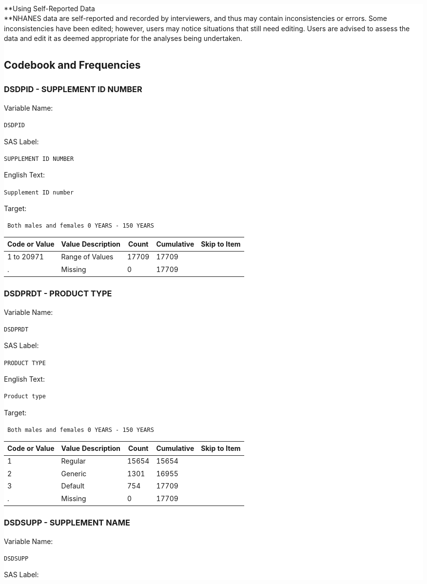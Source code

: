 **Using Self-Reported Data  
**NHANES data are self-reported and recorded by interviewers, and thus may
contain inconsistencies or errors. Some inconsistencies have been edited;
however, users may notice situations that still need editing. Users are
advised to assess the data and edit it as deemed appropriate for the analyses
being undertaken.

## Codebook and Frequencies

### DSDPID - SUPPLEMENT ID NUMBER

Variable Name:

    DSDPID
SAS Label:

    SUPPLEMENT ID NUMBER
English Text:

    Supplement ID number
Target:

     Both males and females 0 YEARS - 150 YEARS
Code or Value | Value Description | Count | Cumulative | Skip to Item  
---|---|---|---|---  
1 to 20971 | Range of Values | 17709 | 17709 |   
. | Missing | 0 | 17709 |   
  
### DSDPRDT - PRODUCT TYPE

Variable Name:

    DSDPRDT
SAS Label:

    PRODUCT TYPE
English Text:

    Product type
Target:

     Both males and females 0 YEARS - 150 YEARS
Code or Value | Value Description | Count | Cumulative | Skip to Item  
---|---|---|---|---  
1 | Regular | 15654 | 15654 |   
2 | Generic | 1301 | 16955 |   
3 | Default | 754 | 17709 |   
. | Missing | 0 | 17709 |   
  
### DSDSUPP - SUPPLEMENT NAME

Variable Name:

    DSDSUPP
SAS Label:
